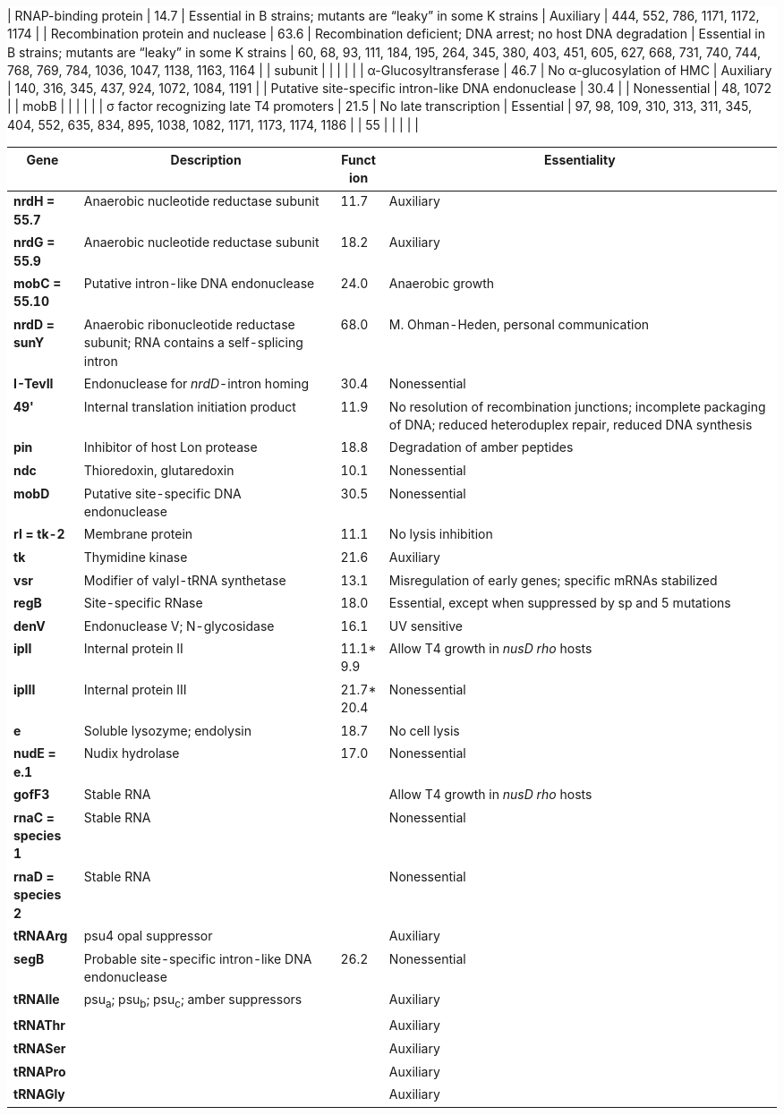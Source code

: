 | RNAP-binding protein | 14.7 | Essential in B strains; mutants are “leaky” in some K strains | Auxiliary | 444, 552, 786, 1171, 1172, 1174 |
| Recombination protein and nuclease | 63.6 | Recombination deficient; DNA arrest; no host DNA degradation | Essential in B strains; mutants are “leaky” in some K strains | 60, 68, 93, 111, 184, 195, 264, 345, 380, 403, 451, 605, 627, 668, 731, 740, 744, 768, 769, 784, 1036, 1047, 1138, 1163, 1164 |
| subunit |  |  |  |  |
| α-Glucosyltransferase | 46.7 | No α-glucosylation of HMC | Auxiliary | 140, 316, 345, 437, 924, 1072, 1084, 1191 |
| Putative site-specific intron-like DNA endonuclease | 30.4 |  | Nonessential | 48, 1072 |
| mobB |  |  |  |  |
| σ factor recognizing late T4 promoters | 21.5 | No late transcription | Essential | 97, 98, 109, 310, 313, 311, 345, 404, 552, 635, 834, 895, 1038, 1082, 1171, 1173, 1174, 1186 |
| 55 |  |  |  |  |

| Gene | Description | Function | Essentiality |
| --- | --- | --- | --- |
| **nrdH = 55.7** | Anaerobic nucleotide reductase subunit | 11.7 | Auxiliary |
| **nrdG = 55.9** | Anaerobic nucleotide reductase subunit | 18.2 | Auxiliary |
| **mobC = 55.10** | Putative intron-like DNA endonuclease | 24.0 | Anaerobic growth |
| **nrdD = sunY** | Anaerobic ribonucleotide reductase subunit; RNA contains a self-splicing intron | 68.0 | M. Ohman-Heden, personal communication |
| **I-TevII** | Endonuclease for *nrdD*-intron homing | 30.4 | Nonessential |
| **49'** | Internal translation initiation product | 11.9 | No resolution of recombination junctions; incomplete packaging of DNA; reduced heteroduplex repair, reduced DNA synthesis | Essential |
| **pin** | Inhibitor of host Lon protease | 18.8 | Degradation of amber peptides | Auxiliary |
| **ndc** | Thioredoxin, glutaredoxin | 10.1 | Nonessential | Auxiliary |
| **mobD** | Putative site-specific DNA endonuclease | 30.5 | Nonessential | Auxiliary |
| **rl = tk-2** | Membrane protein | 11.1 | No lysis inhibition | Auxiliary |
| **tk** | Thymidine kinase | 21.6 | Auxiliary |
| **vsr** | Modifier of valyl-tRNA synthetase | 13.1 | Misregulation of early genes; specific mRNAs stabilized | Auxiliary |
| **regB** | Site-specific RNase | 18.0 | Essential, except when suppressed by sp and 5 mutations | Auxiliary |
| **denV** | Endonuclease V; N-glycosidase | 16.1 | UV sensitive | Auxiliary |
| **ipII** | Internal protein II | 11.1*9.9 | Allow T4 growth in *nusD rho* hosts | Essential, except when suppressed by sp and 5 mutations |
| **ipIII** | Internal protein III | 21.7*20.4 | Nonessential | Auxiliary |
| **e** | Soluble lysozyme; endolysin | 18.7 | No cell lysis | Nonessential |
| **nudE = e.1** | Nudix hydrolase | 17.0 | Nonessential | Auxiliary |
| **gofF3** | Stable RNA |  | Allow T4 growth in *nusD rho* hosts | Auxiliary |
| **rnaC = species 1** | Stable RNA |  | Nonessential | Auxiliary |
| **rnaD = species 2** | Stable RNA |  | Nonessential | Auxiliary |
| **tRNAArg** | psu4 opal suppressor |  | Auxiliary | CT439 |
| **segB** | Probable site-specific intron-like DNA endonuclease | 26.2 | Nonessential | Auxiliary |
| **tRNAIle** | psu<sub>a</sub>; psu<sub>b</sub>; psu<sub>c</sub>; amber suppressors |  | Auxiliary | CT439 |
| **tRNAThr** |  |  | Auxiliary | CT439 |
| **tRNASer** |  |  | Auxiliary | CT439 |
| **tRNAPro** |  |  | Auxiliary | CT439 |
| **tRNAGly** |  |  | Auxiliary | CT439 |